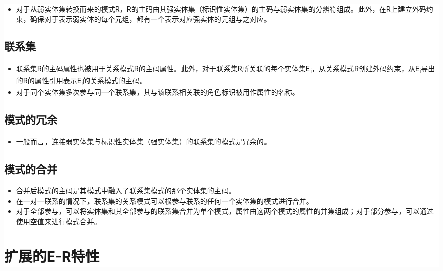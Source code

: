 - 对于从弱实体集转换而来的模式R，R的主码由其强实体集（标识性实体集）的主码与弱实体集的分辨符组成。此外，在R上建立外码约束，确保对于表示弱实体的每个元组，都有一个表示对应强实体的元组与之对应。

## 联系集

- 联系集R的主码属性也被用于关系模式R的主码属性。此外，对于联系集R所关联的每个实体集E<sub>i</sub>，从关系模式R创建外码约束，从E<sub>i</sub>导出的R的属性引用表示E<sub>i</sub>的关系模式的主码。
- 对于同个实体集多次参与同一个联系集，其与该联系相关联的角色标识被用作属性的名称。

## 模式的冗余

- 一般而言，连接弱实体集与标识性实体集（强实体集）的联系集的模式是冗余的。

## 模式的合并

- 合并后模式的主码是其模式中融入了联系集模式的那个实体集的主码。
- 在一对一联系的情况下，联系集的关系模式可以根参与联系的任何一个实体集的模式进行合并。
- 对于全部参与，可以将实体集和其全部参与的联系集合并为单个模式，属性由这两个模式的属性的并集组成；对于部分参与，可以通过使用空值来进行模式合并。

# 扩展的E-R特性

